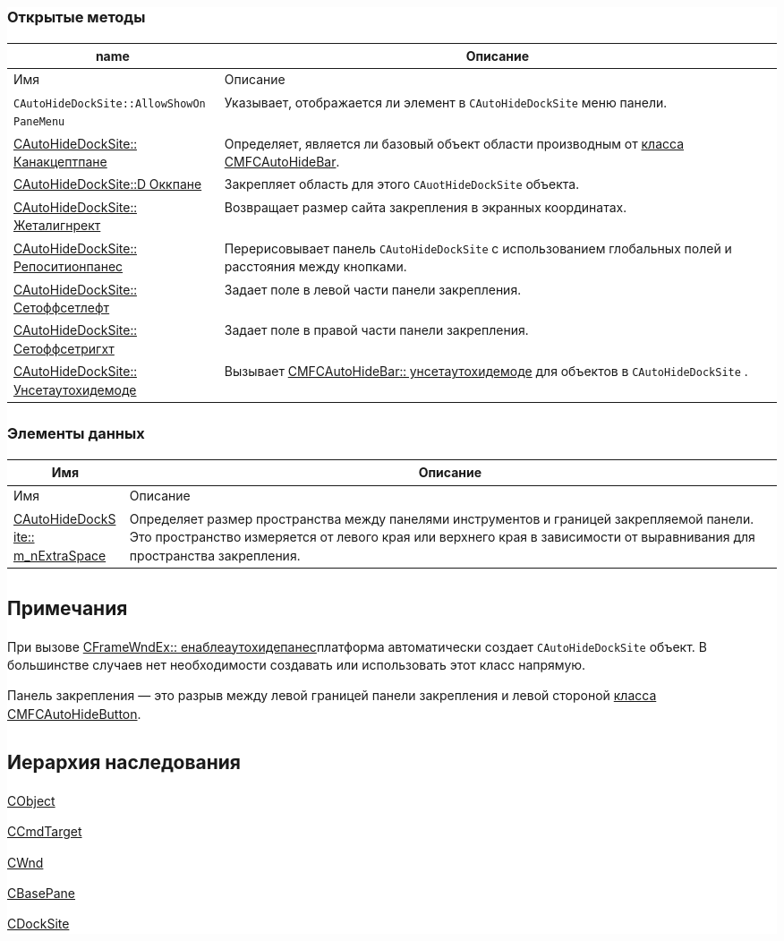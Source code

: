 ### <a name="public-methods"></a>Открытые методы

| name | Описание |
|-|-|
|Имя|Описание|
|`CAutoHideDockSite::AllowShowOnPaneMenu`|Указывает, отображается ли элемент в `CAutoHideDockSite` меню панели.|
|[CAutoHideDockSite:: Канакцептпане](#canacceptpane)|Определяет, является ли базовый объект области производным от [класса CMFCAutoHideBar](../../mfc/reference/cmfcautohidebar-class.md).|
|[CAutoHideDockSite::D Оккпане](#dockpane)|Закрепляет область для этого `CAuotHideDockSite` объекта.|
|[CAutoHideDockSite:: Жеталигнрект](#getalignrect)|Возвращает размер сайта закрепления в экранных координатах.|
|[CAutoHideDockSite:: Репоситионпанес](#repositionpanes)|Перерисовывает панель `CAutoHideDockSite` с использованием глобальных полей и расстояния между кнопками.|
|[CAutoHideDockSite:: Сетоффсетлефт](#setoffsetleft)|Задает поле в левой части панели закрепления.|
|[CAutoHideDockSite:: Сетоффсетригхт](#setoffsetright)|Задает поле в правой части панели закрепления.|
|[CAutoHideDockSite:: Унсетаутохидемоде](#unsetautohidemode)|Вызывает [CMFCAutoHideBar:: унсетаутохидемоде](../../mfc/reference/cmfcautohidebar-class.md#unsetautohidemode) для объектов в `CAutoHideDockSite` .|

### <a name="data-members"></a>Элементы данных

| Имя | Описание |
|-|-|
|Имя|Описание|
|[CAutoHideDockSite:: m_nExtraSpace](#m_nextraspace)|Определяет размер пространства между панелями инструментов и границей закрепляемой панели. Это пространство измеряется от левого края или верхнего края в зависимости от выравнивания для пространства закрепления.|

## <a name="remarks"></a>Примечания

При вызове [CFrameWndEx:: енаблеаутохидепанес](../../mfc/reference/cframewndex-class.md#enableautohidepanes)платформа автоматически создает `CAutoHideDockSite` объект. В большинстве случаев нет необходимости создавать или использовать этот класс напрямую.

Панель закрепления — это разрыв между левой границей панели закрепления и левой стороной [класса CMFCAutoHideButton](../../mfc/reference/cmfcautohidebutton-class.md).

## <a name="inheritance-hierarchy"></a>Иерархия наследования

[CObject](../../mfc/reference/cobject-class.md)

[CCmdTarget](../../mfc/reference/ccmdtarget-class.md)

[CWnd](../../mfc/reference/cwnd-class.md)

[CBasePane](../../mfc/reference/cbasepane-class.md)

[CDockSite](../../mfc/reference/cdocksite-class.md)

